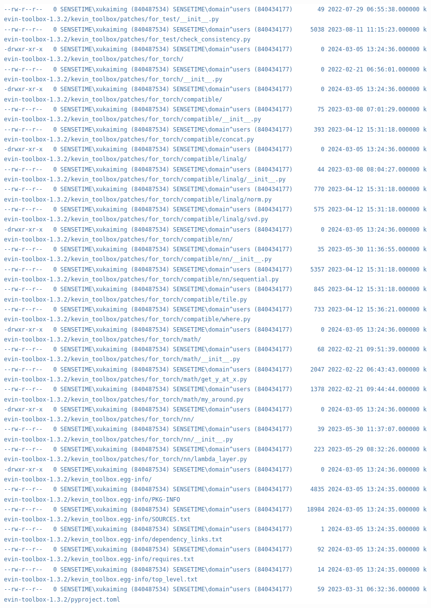 ```diff
--rw-r--r--   0 SENSETIME\xukaiming (840487534) SENSETIME\domain^users (840434177)       49 2022-07-29 06:55:38.000000 kevin-toolbox-1.3.2/kevin_toolbox/patches/for_test/__init__.py
--rw-r--r--   0 SENSETIME\xukaiming (840487534) SENSETIME\domain^users (840434177)     5038 2023-08-11 11:15:23.000000 kevin-toolbox-1.3.2/kevin_toolbox/patches/for_test/check_consistency.py
-drwxr-xr-x   0 SENSETIME\xukaiming (840487534) SENSETIME\domain^users (840434177)        0 2024-03-05 13:24:36.000000 kevin-toolbox-1.3.2/kevin_toolbox/patches/for_torch/
--rw-r--r--   0 SENSETIME\xukaiming (840487534) SENSETIME\domain^users (840434177)        0 2022-02-21 06:56:01.000000 kevin-toolbox-1.3.2/kevin_toolbox/patches/for_torch/__init__.py
-drwxr-xr-x   0 SENSETIME\xukaiming (840487534) SENSETIME\domain^users (840434177)        0 2024-03-05 13:24:36.000000 kevin-toolbox-1.3.2/kevin_toolbox/patches/for_torch/compatible/
--rw-r--r--   0 SENSETIME\xukaiming (840487534) SENSETIME\domain^users (840434177)       75 2023-03-08 07:01:29.000000 kevin-toolbox-1.3.2/kevin_toolbox/patches/for_torch/compatible/__init__.py
--rw-r--r--   0 SENSETIME\xukaiming (840487534) SENSETIME\domain^users (840434177)      393 2023-04-12 15:31:18.000000 kevin-toolbox-1.3.2/kevin_toolbox/patches/for_torch/compatible/concat.py
-drwxr-xr-x   0 SENSETIME\xukaiming (840487534) SENSETIME\domain^users (840434177)        0 2024-03-05 13:24:36.000000 kevin-toolbox-1.3.2/kevin_toolbox/patches/for_torch/compatible/linalg/
--rw-r--r--   0 SENSETIME\xukaiming (840487534) SENSETIME\domain^users (840434177)       44 2023-03-08 08:04:27.000000 kevin-toolbox-1.3.2/kevin_toolbox/patches/for_torch/compatible/linalg/__init__.py
--rw-r--r--   0 SENSETIME\xukaiming (840487534) SENSETIME\domain^users (840434177)      770 2023-04-12 15:31:18.000000 kevin-toolbox-1.3.2/kevin_toolbox/patches/for_torch/compatible/linalg/norm.py
--rw-r--r--   0 SENSETIME\xukaiming (840487534) SENSETIME\domain^users (840434177)      575 2023-04-12 15:31:18.000000 kevin-toolbox-1.3.2/kevin_toolbox/patches/for_torch/compatible/linalg/svd.py
-drwxr-xr-x   0 SENSETIME\xukaiming (840487534) SENSETIME\domain^users (840434177)        0 2024-03-05 13:24:36.000000 kevin-toolbox-1.3.2/kevin_toolbox/patches/for_torch/compatible/nn/
--rw-r--r--   0 SENSETIME\xukaiming (840487534) SENSETIME\domain^users (840434177)       35 2023-05-30 11:36:55.000000 kevin-toolbox-1.3.2/kevin_toolbox/patches/for_torch/compatible/nn/__init__.py
--rw-r--r--   0 SENSETIME\xukaiming (840487534) SENSETIME\domain^users (840434177)     5357 2023-04-12 15:31:18.000000 kevin-toolbox-1.3.2/kevin_toolbox/patches/for_torch/compatible/nn/sequential.py
--rw-r--r--   0 SENSETIME\xukaiming (840487534) SENSETIME\domain^users (840434177)      845 2023-04-12 15:31:18.000000 kevin-toolbox-1.3.2/kevin_toolbox/patches/for_torch/compatible/tile.py
--rw-r--r--   0 SENSETIME\xukaiming (840487534) SENSETIME\domain^users (840434177)      733 2023-04-12 15:36:21.000000 kevin-toolbox-1.3.2/kevin_toolbox/patches/for_torch/compatible/where.py
-drwxr-xr-x   0 SENSETIME\xukaiming (840487534) SENSETIME\domain^users (840434177)        0 2024-03-05 13:24:36.000000 kevin-toolbox-1.3.2/kevin_toolbox/patches/for_torch/math/
--rw-r--r--   0 SENSETIME\xukaiming (840487534) SENSETIME\domain^users (840434177)       68 2022-02-21 09:51:39.000000 kevin-toolbox-1.3.2/kevin_toolbox/patches/for_torch/math/__init__.py
--rw-r--r--   0 SENSETIME\xukaiming (840487534) SENSETIME\domain^users (840434177)     2047 2022-02-22 06:43:43.000000 kevin-toolbox-1.3.2/kevin_toolbox/patches/for_torch/math/get_y_at_x.py
--rw-r--r--   0 SENSETIME\xukaiming (840487534) SENSETIME\domain^users (840434177)     1378 2022-02-21 09:44:44.000000 kevin-toolbox-1.3.2/kevin_toolbox/patches/for_torch/math/my_around.py
-drwxr-xr-x   0 SENSETIME\xukaiming (840487534) SENSETIME\domain^users (840434177)        0 2024-03-05 13:24:36.000000 kevin-toolbox-1.3.2/kevin_toolbox/patches/for_torch/nn/
--rw-r--r--   0 SENSETIME\xukaiming (840487534) SENSETIME\domain^users (840434177)       39 2023-05-30 11:37:07.000000 kevin-toolbox-1.3.2/kevin_toolbox/patches/for_torch/nn/__init__.py
--rw-r--r--   0 SENSETIME\xukaiming (840487534) SENSETIME\domain^users (840434177)      223 2023-05-29 08:32:26.000000 kevin-toolbox-1.3.2/kevin_toolbox/patches/for_torch/nn/lambda_layer.py
-drwxr-xr-x   0 SENSETIME\xukaiming (840487534) SENSETIME\domain^users (840434177)        0 2024-03-05 13:24:36.000000 kevin-toolbox-1.3.2/kevin_toolbox.egg-info/
--rw-r--r--   0 SENSETIME\xukaiming (840487534) SENSETIME\domain^users (840434177)     4835 2024-03-05 13:24:35.000000 kevin-toolbox-1.3.2/kevin_toolbox.egg-info/PKG-INFO
--rw-r--r--   0 SENSETIME\xukaiming (840487534) SENSETIME\domain^users (840434177)    18984 2024-03-05 13:24:35.000000 kevin-toolbox-1.3.2/kevin_toolbox.egg-info/SOURCES.txt
--rw-r--r--   0 SENSETIME\xukaiming (840487534) SENSETIME\domain^users (840434177)        1 2024-03-05 13:24:35.000000 kevin-toolbox-1.3.2/kevin_toolbox.egg-info/dependency_links.txt
--rw-r--r--   0 SENSETIME\xukaiming (840487534) SENSETIME\domain^users (840434177)       92 2024-03-05 13:24:35.000000 kevin-toolbox-1.3.2/kevin_toolbox.egg-info/requires.txt
--rw-r--r--   0 SENSETIME\xukaiming (840487534) SENSETIME\domain^users (840434177)       14 2024-03-05 13:24:35.000000 kevin-toolbox-1.3.2/kevin_toolbox.egg-info/top_level.txt
--rw-r--r--   0 SENSETIME\xukaiming (840487534) SENSETIME\domain^users (840434177)       59 2023-03-31 06:32:36.000000 kevin-toolbox-1.3.2/pyproject.toml
